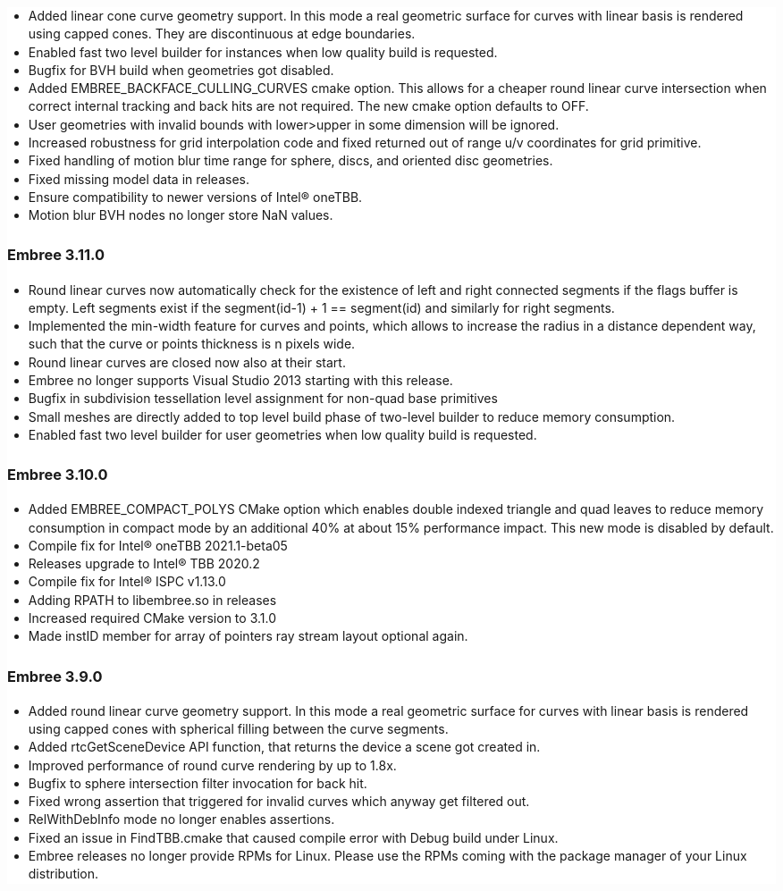 -   Added linear cone curve geometry support. In this mode a real geometric surface for curves
    with linear basis is rendered using capped cones.  They are discontinuous at edge boundaries.
-   Enabled fast two level builder for instances when low quality build is requested.
-   Bugfix for BVH build when geometries got disabled.
-   Added EMBREE_BACKFACE_CULLING_CURVES cmake option.  This allows for a cheaper round
    linear curve intersection when correct internal tracking and back hits are not required.
    The new cmake option defaults to OFF.
-   User geometries with invalid bounds with lower>upper in some dimension will be ignored.
-   Increased robustness for grid interpolation code and fixed returned out of range u/v
    coordinates for grid primitive.
-   Fixed handling of motion blur time range for sphere, discs, and oriented disc geometries.
-   Fixed missing model data in releases.
-   Ensure compatibility to newer versions of Intel® oneTBB.
-   Motion blur BVH nodes no longer store NaN values.

### Embree 3.11.0

-   Round linear curves now automatically check for the existence of left and right
    connected segments if the flags buffer is empty.  Left segments exist if the
    segment(id-1) + 1 == segment(id) and similarly for right segments.
-   Implemented the min-width feature for curves and points, which allows to increase the
    radius in a distance dependent way, such that the curve or points thickness is n pixels wide.
-   Round linear curves are closed now also at their start.
-   Embree no longer supports Visual Studio 2013 starting with this release.
-   Bugfix in subdivision tessellation level assignment for non-quad base primitives
-   Small meshes are directly added to top level build phase of two-level builder to reduce memory consumption.
-   Enabled fast two level builder for user geometries when low quality build is requested.

### Embree 3.10.0

-   Added EMBREE_COMPACT_POLYS CMake option which enables double indexed triangle and quad
    leaves to reduce memory consumption in compact mode by an additional 40% at about
    15% performance impact. This new mode is disabled by default.
-   Compile fix for Intel® oneTBB 2021.1-beta05
-   Releases upgrade to Intel® TBB 2020.2
-   Compile fix for Intel® ISPC v1.13.0
-   Adding RPATH to libembree.so in releases
-   Increased required CMake version to 3.1.0
-   Made instID member for array of pointers ray stream layout optional again.

### Embree 3.9.0

-   Added round linear curve geometry support. In this mode a real geometric surface for curves
    with linear basis is rendered using capped cones with spherical filling between
    the curve segments.
-   Added rtcGetSceneDevice API function, that returns the device a scene got created in.
-   Improved performance of round curve rendering by up to 1.8x.
-   Bugfix to sphere intersection filter invocation for back hit.
-   Fixed wrong assertion that triggered for invalid curves which anyway get filtered out.
-   RelWithDebInfo mode no longer enables assertions.
-   Fixed an issue in FindTBB.cmake that caused compile error with Debug build under Linux.
-   Embree releases no longer provide RPMs for Linux. Please use the RPMs coming with the package
    manager of your Linux distribution.

